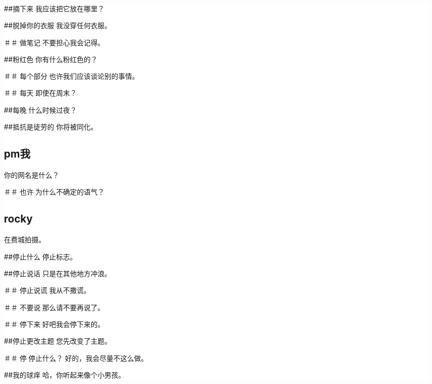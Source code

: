 ##摘下来
我应该把它放在哪里？

##脱掉你的衣服
我没穿任何衣服。

＃＃ 做笔记
不要担心我会记得。

##粉红色
你有什么粉红色的？

＃＃ 每个部分
也许我们应该谈论别的事情。

＃＃ 每天
即使在周末？

##每晚
什么时候过夜？

##抵抗是徒劳的
你将被同化。

## pm我
你的网名是什么？

＃＃ 也许
为什么不确定的语气？

## rocky
在费城拍摄。

##停止什么
停止标志。

##停止说话
只是在其他地方冲浪。

＃＃ 停止说谎
我从不撒谎。

＃＃ 不要说
那么请不要再说了。

＃＃ 停下来
好吧我会停下来的。

##停止更改主题
您先改变了主题。

＃＃ 停
停止什么？
好的，我会尽量不这么做。

##我的球痒
哈，你听起来像个小男孩。
